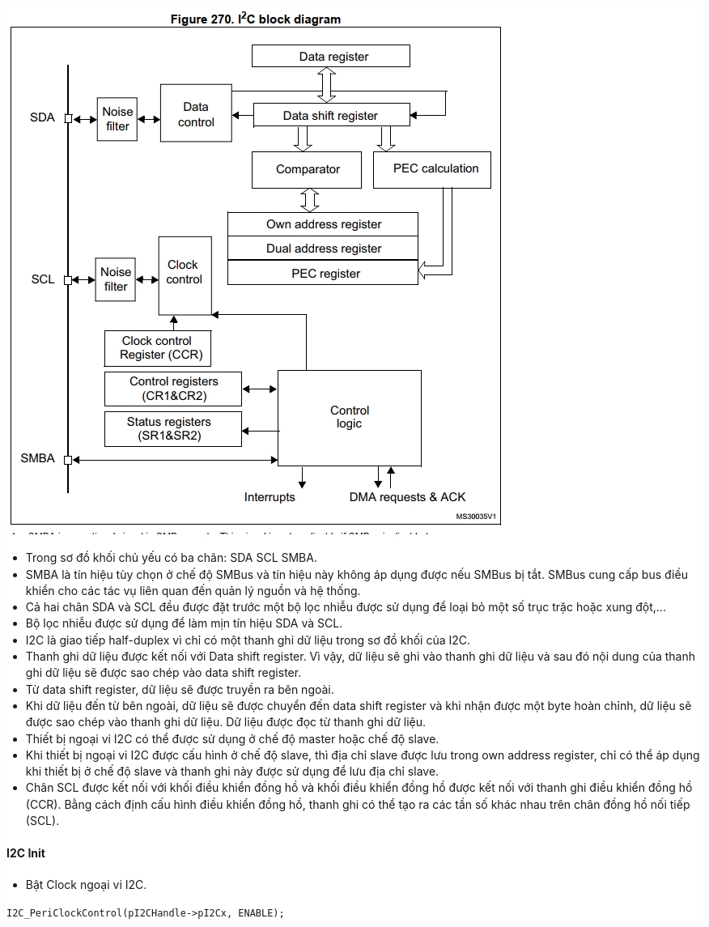 ![3](/6_I2C/3.png)

- Trong sơ đồ khối chủ yếu có ba chân: SDA SCL SMBA. 
- SMBA là tín hiệu tùy chọn ở chế độ SMBus và tín hiệu này không áp dụng được nếu SMBus bị tắt. SMBus cung cấp bus điều khiển cho các tác vụ liên quan đến quản lý nguồn và hệ thống.
- Cả hai chân SDA và SCL đều được đặt trước một bộ lọc nhiễu được sử dụng để loại bỏ một số trục trặc hoặc xung đột,...
- Bộ lọc nhiễu được sử dụng để làm mịn tín hiệu SDA và SCL. 
- I2C là giao tiếp half-duplex vì chỉ có một thanh ghi dữ liệu trong sơ đồ khối của I2C. 
- Thanh ghi dữ liệu được kết nối với Data shift register. Vì vậy, dữ liệu sẽ ghi vào thanh ghi dữ liệu và sau đó nội dung của thanh ghi dữ liệu sẽ được sao chép vào data shift register.
- Từ data shift register, dữ liệu sẽ được truyền ra bên ngoài. 
- Khi dữ liệu đến từ bên ngoài, dữ liệu sẽ được chuyển đến data shift register và khi nhận được một byte hoàn chỉnh, dữ liệu sẽ được sao chép vào thanh ghi dữ liệu. Dữ liệu được đọc từ thanh ghi dữ liệu. 
- Thiết bị ngoại vi I2C có thể được sử dụng ở chế độ master hoặc chế độ slave. 
- Khi thiết bị ngoại vi I2C được cấu hình ở chế độ slave, thì địa chỉ slave được lưu trong own address register, chỉ có thể áp dụng khi thiết bị ở chế độ slave và thanh ghi này được sử dụng để lưu địa chỉ slave.
- Chân SCL được kết nối với khối điều khiển đồng hồ và khối điều khiển đồng hồ được kết nối với thanh ghi điều khiển đồng hồ (CCR). Bằng cách định cấu hình điều khiển đồng hồ, thanh ghi có thể tạo ra các tần số khác nhau trên chân đồng hồ nối tiếp (SCL).
#### I2C Init
- Bật Clock ngoại vi I2C.
```
I2C_PeriClockControl(pI2CHandle->pI2Cx, ENABLE);
```
